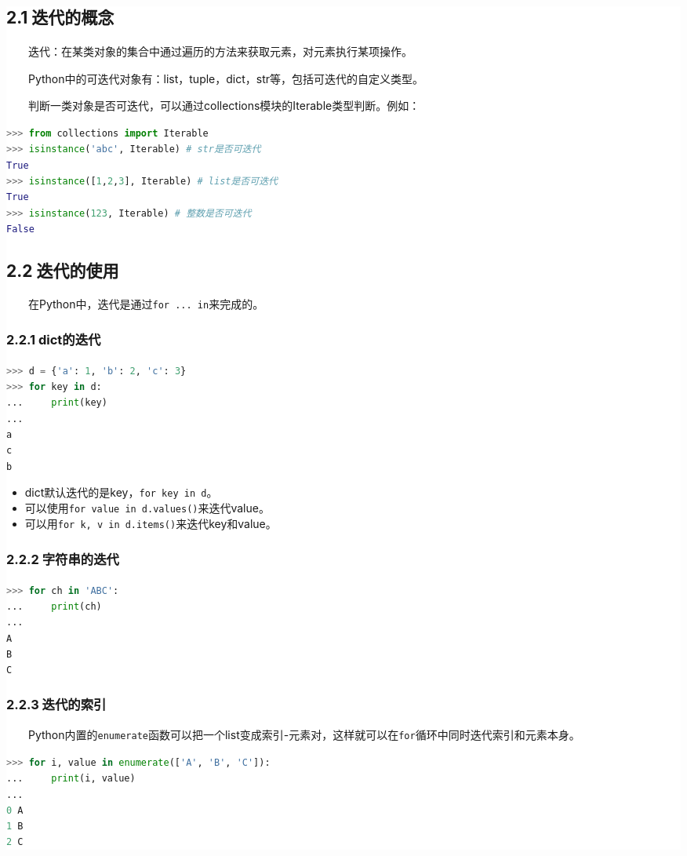 ## 2.1 迭代的概念

　　迭代：在某类对象的集合中通过遍历的方法来获取元素，对元素执行某项操作。

　　Python中的可迭代对象有：list，tuple，dict，str等，包括可迭代的自定义类型。

　　判断一类对象是否可迭代，可以通过collections模块的Iterable类型判断。例如：

```python
>>> from collections import Iterable
>>> isinstance('abc', Iterable) # str是否可迭代
True
>>> isinstance([1,2,3], Iterable) # list是否可迭代
True
>>> isinstance(123, Iterable) # 整数是否可迭代
False
```

## 2.2 迭代的使用

　　在Python中，迭代是通过`for ... in`​来完成的。

### 2.2.1 dict的迭代

```python
>>> d = {'a': 1, 'b': 2, 'c': 3}
>>> for key in d:
...     print(key)
...
a
c
b
```

* dict默认迭代的是key，`for key in d`​。
* 可以使用`for value in d.values()`​来迭代value。
* 可以用`for k, v in d.items()`​来迭代key和value。

### 2.2.2 字符串的迭代

```python
>>> for ch in 'ABC':
...     print(ch)
...
A
B
C
```

### 2.2.3 迭代的索引

　　Python内置的`enumerate`​函数可以把一个list变成索引-元素对，这样就可以在`for`​循环中同时迭代索引和元素本身。

```python
>>> for i, value in enumerate(['A', 'B', 'C']):
...     print(i, value)
...
0 A
1 B
2 C
```
